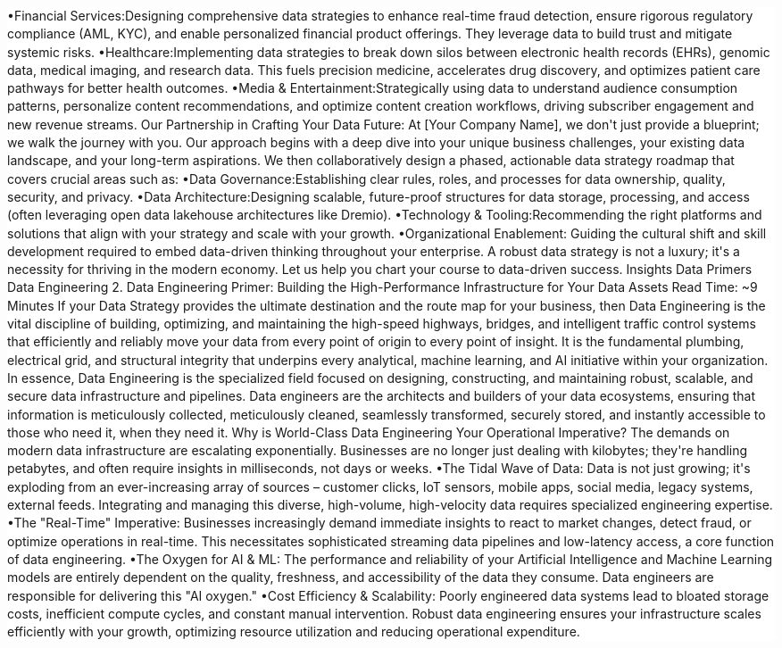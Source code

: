 •Financial Services:Designing comprehensive data strategies to enhance real-time fraud detection, ensure rigorous regulatory compliance (AML, KYC), and enable personalized financial product offerings. They leverage data to build trust and mitigate
systemic risks.
•Healthcare:Implementing data strategies to break down silos between electronic health records (EHRs), genomic data, medical imaging, and research data. This fuels precision medicine, accelerates drug discovery, and optimizes patient care
pathways for better health outcomes.
•Media & Entertainment:Strategically using data to understand audience consumption patterns, personalize content recommendations, and optimize content creation workflows, driving subscriber engagement and new revenue streams.
Our Partnership in Crafting Your Data Future:
At [Your Company Name], we don't just provide a blueprint; we walk the journey with you. Our approach begins with a deep dive into your unique business challenges, your existing data landscape, and your long-term aspirations. We then
collaboratively design a phased, actionable data strategy roadmap that covers crucial areas such as:
•Data Governance:Establishing clear rules, roles, and processes for data ownership, quality, security, and privacy.
•Data Architecture:Designing scalable, future-proof structures for data storage, processing, and access (often leveraging open data lakehouse architectures like Dremio).
•Technology & Tooling:Recommending the right platforms and solutions that align with your strategy and scale with your growth.
•Organizational Enablement: Guiding the cultural shift and skill development required to embed data-driven thinking throughout your enterprise.
A robust data strategy is not a luxury; it's a necessity for thriving in the modern economy. Let us help you chart your course to data-driven success.
Insights Data Primers Data Engineering
2. Data Engineering Primer: Building the High-Performance Infrastructure for Your Data Assets
Read Time: ~9 Minutes
If your Data Strategy provides the ultimate destination and the route map for your business, then Data Engineering is the vital discipline of building, optimizing, and maintaining the high-speed highways, bridges, and intelligent traffic control
systems that efficiently and reliably move your data from every point of origin to every point of insight. It is the fundamental plumbing, electrical grid, and structural integrity that underpins every analytical, machine learning, and AI initiative within your
organization.
In essence, Data Engineering is the specialized field focused on designing, constructing, and maintaining robust, scalable, and secure data infrastructure and pipelines. Data engineers are the architects and builders of your data ecosystems,
ensuring that information is meticulously collected, meticulously cleaned, seamlessly transformed, securely stored, and instantly accessible to those who need it, when they need it.
Why is World-Class Data Engineering Your Operational Imperative?
The demands on modern data infrastructure are escalating exponentially. Businesses are no longer just dealing with kilobytes; they're handling petabytes, and often require insights in milliseconds, not days or weeks.
•The Tidal Wave of Data: Data is not just growing; it's exploding from an ever-increasing array of sources – customer clicks, IoT sensors, mobile apps, social media, legacy systems, external feeds. Integrating and managing this diverse, high-volume,
high-velocity data requires specialized engineering expertise.
•The "Real-Time" Imperative: Businesses increasingly demand immediate insights to react to market changes, detect fraud, or optimize operations in real-time. This necessitates sophisticated streaming data pipelines and low-latency access, a core
function of data engineering.
•The Oxygen for AI & ML: The performance and reliability of your Artificial Intelligence and Machine Learning models are entirely dependent on the quality, freshness, and accessibility of the data they consume. Data engineers are responsible for
delivering this "AI oxygen."
•Cost Efficiency & Scalability: Poorly engineered data systems lead to bloated storage costs, inefficient compute cycles, and constant manual intervention. Robust data engineering ensures your infrastructure scales efficiently with your growth,
optimizing resource utilization and reducing operational expenditure.